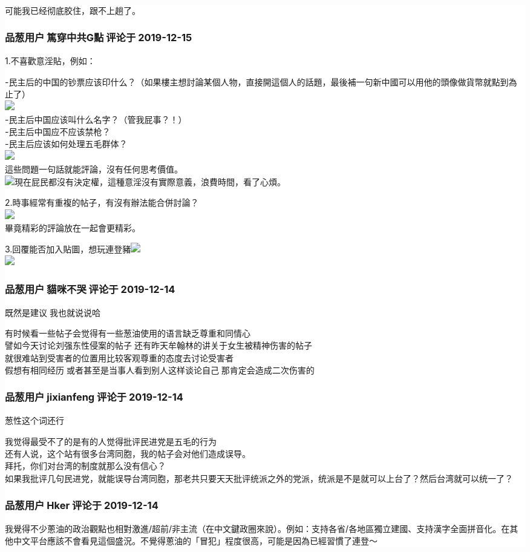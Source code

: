 可能我已经彻底胶住，跟不上趟了。
        
                

### 品葱用户 **篤穿中共G點** 评论于 2019-12-15
        
1.不喜歡意淫貼，例如：  
  
\-民主后的中国的钞票应该印什么？（如果樓主想討論某個人物，直接開這個人的話題，最後補一句新中國可以用他的頭像做貨幣就點到為止了）  
[![](https://images.weserv.nl/?url=https%3A%2F%2Fi.imgur.com%2FEmcxRXe.gif%20)](/url/img/aHR0cHM6Ly9pLmltZ3VyLmNvbS9FbWN4UlhlLmdpZiA)  
\-民主后中国应该叫什么名字？（管我屁事？！）  
\-民主后中国应不应该禁枪？  
\-民主后应该如何处理五毛群体？  
[![](https://images.weserv.nl/?url=https%3A%2F%2Fi.imgur.com%2Fgnoamzv.gif)](/url/img/aHR0cHM6Ly9pLmltZ3VyLmNvbS9nbm9hbXp2LmdpZg)  
這些問題一句話就能評論，沒有任何思考價值。  
[![](https://images.weserv.nl/?url=https%3A%2F%2Fi.imgur.com%2FIIBp49c.gif)](/url/img/aHR0cHM6Ly9pLmltZ3VyLmNvbS9JSUJwNDljLmdpZg)現在屁民都沒有決定權，這種意淫沒有實際意義，浪費時間，看了心煩。  
  
2.時事經常有重複的帖子，有沒有辦法能合併討論？  
[![](https://images.weserv.nl/?url=https%3A%2F%2Fi.imgur.com%2FuzDqFVl.gif)](/url/img/aHR0cHM6Ly9pLmltZ3VyLmNvbS91ekRxRlZsLmdpZg)  
畢竟精彩的評論放在一起會更精彩。  
  
3.回覆能否加入貼圖，想玩連登豬[![](https://images.weserv.nl/?url=https%3A%2F%2Fi.imgur.com%2FUR8B1w7.gif)](/url/img/aHR0cHM6Ly9pLmltZ3VyLmNvbS9VUjhCMXc3LmdpZg)  
[![](https://images.weserv.nl/?url=https%3A%2F%2Fi.imgur.com%2FNVmcfxg.gif)](/url/img/aHR0cHM6Ly9pLmltZ3VyLmNvbS9OVm1jZnhnLmdpZg)
        
                

### 品葱用户 **貓咪不哭** 评论于 2019-12-14
        
既然是建议 我也就说说哈  
  
有时候看一些帖子会觉得有一些葱油使用的语言缺乏尊重和同情心  
譬如今天讨论刘强东性侵案的帖子 还有昨天牟翰林的讲关于女生被精神伤害的帖子  
就很难站到受害者的位置用比较客观尊重的态度去讨论受害者  
假想有相同经历 或者甚至是当事人看到别人这样谈论自己 那肯定会造成二次伤害的
        
                

### 品葱用户 **jixianfeng** 评论于 2019-12-14
        
葱性这个词还行  
  
我觉得最受不了的是有的人觉得批评民进党是五毛的行为  
还有人说，这个站有很多台湾同胞，我的帖子会对他们造成误导。  
拜托，你们对台湾的制度就那么没有信心？  
如果我批评几句民进党，就能误导台湾同胞，那老共只要天天批评统派之外的党派，统派是不是就可以上台了？然后台湾就可以统一了？
        
                

### 品葱用户 **Hker** 评论于 2019-12-14
        
我覺得不少蔥油的政治觀點也相對激進/超前/非主流（在中文鍵政圈來說）。例如：支持各省/各地區獨立建國、支持漢字全面拼音化。在其他中文平台應該不會看見這個盛況。不覺得蔥油的「冒犯」程度很高，可能是因為已經習慣了連登～
        